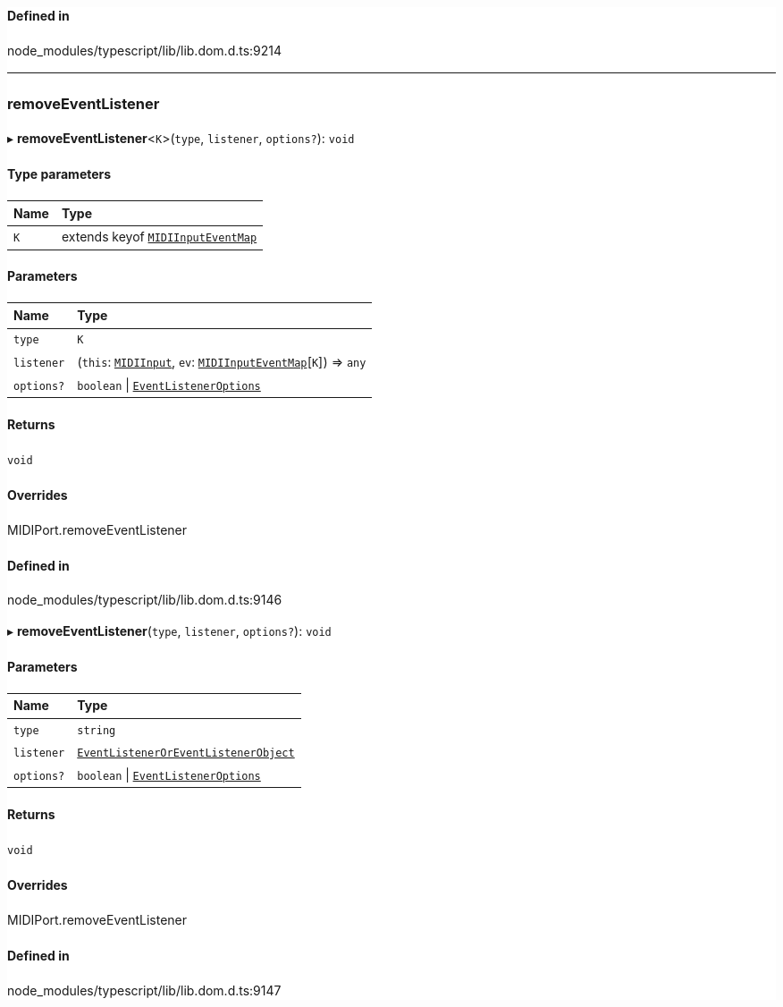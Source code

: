 #### Defined in

node_modules/typescript/lib/lib.dom.d.ts:9214

___

### removeEventListener

▸ **removeEventListener**<`K`\>(`type`, `listener`, `options?`): `void`

#### Type parameters

| Name | Type |
| :------ | :------ |
| `K` | extends keyof [`MIDIInputEventMap`](input._internal_.MIDIInputEventMap.md) |

#### Parameters

| Name | Type |
| :------ | :------ |
| `type` | `K` |
| `listener` | (`this`: [`MIDIInput`](../modules/input._internal_.md#midiinput), `ev`: [`MIDIInputEventMap`](input._internal_.MIDIInputEventMap.md)[`K`]) => `any` |
| `options?` | `boolean` \| [`EventListenerOptions`](input._internal_.EventListenerOptions.md) |

#### Returns

`void`

#### Overrides

MIDIPort.removeEventListener

#### Defined in

node_modules/typescript/lib/lib.dom.d.ts:9146

▸ **removeEventListener**(`type`, `listener`, `options?`): `void`

#### Parameters

| Name | Type |
| :------ | :------ |
| `type` | `string` |
| `listener` | [`EventListenerOrEventListenerObject`](../modules/input._internal_.md#eventlisteneroreventlistenerobject) |
| `options?` | `boolean` \| [`EventListenerOptions`](input._internal_.EventListenerOptions.md) |

#### Returns

`void`

#### Overrides

MIDIPort.removeEventListener

#### Defined in

node_modules/typescript/lib/lib.dom.d.ts:9147
